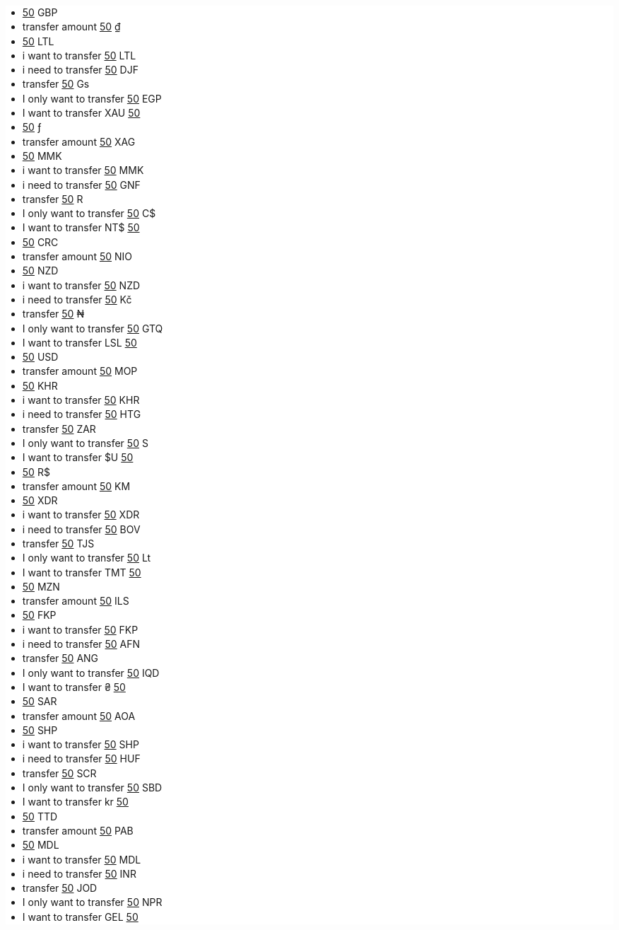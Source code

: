 - [50](amount_transfer) GBP
- transfer amount [50](amount_transfer) ₫
- [50](amount_transfer) LTL
- i want to transfer [50](amount_transfer) LTL
- i need to transfer [50](amount_transfer) DJF
- transfer [50](amount_transfer) Gs
- I only want to transfer [50](amount_transfer) EGP
- I want to transfer XAU [50](amount_transfer)
- [50](amount_transfer) ƒ
- transfer amount [50](amount_transfer) XAG
- [50](amount_transfer) MMK
- i want to transfer [50](amount_transfer) MMK
- i need to transfer [50](amount_transfer) GNF
- transfer [50](amount_transfer) R
- I only want to transfer [50](amount_transfer) C$
- I want to transfer NT$ [50](amount_transfer)
- [50](amount_transfer) CRC
- transfer amount [50](amount_transfer) NIO
- [50](amount_transfer) NZD
- i want to transfer [50](amount_transfer) NZD
- i need to transfer [50](amount_transfer) Kč
- transfer [50](amount_transfer) ₦
- I only want to transfer [50](amount_transfer) GTQ
- I want to transfer LSL [50](amount_transfer)
- [50](amount_transfer) USD
- transfer amount [50](amount_transfer) MOP
- [50](amount_transfer) KHR
- i want to transfer [50](amount_transfer) KHR
- i need to transfer [50](amount_transfer) HTG
- transfer [50](amount_transfer) ZAR
- I only want to transfer [50](amount_transfer) S
- I want to transfer $U [50](amount_transfer)
- [50](amount_transfer) R$
- transfer amount [50](amount_transfer) KM
- [50](amount_transfer) XDR
- i want to transfer [50](amount_transfer) XDR
- i need to transfer [50](amount_transfer) BOV
- transfer [50](amount_transfer) TJS
- I only want to transfer [50](amount_transfer) Lt
- I want to transfer TMT [50](amount_transfer)
- [50](amount_transfer) MZN
- transfer amount [50](amount_transfer) ILS
- [50](amount_transfer) FKP
- i want to transfer [50](amount_transfer) FKP
- i need to transfer [50](amount_transfer) AFN
- transfer [50](amount_transfer) ANG
- I only want to transfer [50](amount_transfer) IQD
- I want to transfer ₴ [50](amount_transfer)
- [50](amount_transfer) SAR
- transfer amount [50](amount_transfer) AOA
- [50](amount_transfer) SHP
- i want to transfer [50](amount_transfer) SHP
- i need to transfer [50](amount_transfer) HUF
- transfer [50](amount_transfer) SCR
- I only want to transfer [50](amount_transfer) SBD
- I want to transfer kr [50](amount_transfer)
- [50](amount_transfer) TTD
- transfer amount [50](amount_transfer) PAB
- [50](amount_transfer) MDL
- i want to transfer [50](amount_transfer) MDL
- i need to transfer [50](amount_transfer) INR
- transfer [50](amount_transfer) JOD
- I only want to transfer [50](amount_transfer) NPR
- I want to transfer GEL [50](amount_transfer)